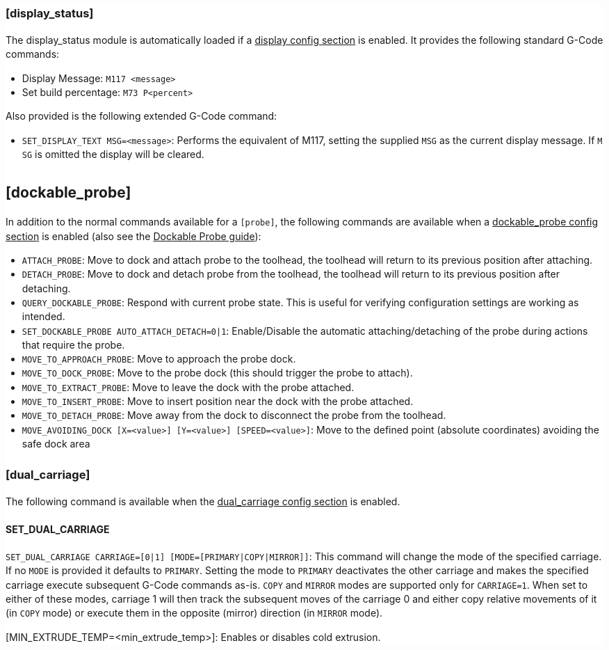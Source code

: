 ### [display_status]

The display_status module is automatically loaded if a
[display config section](Config_Reference.md#display) is enabled. It
provides the following standard G-Code commands:
- Display Message: `M117 <message>`
- Set build percentage: `M73 P<percent>`

Also provided is the following extended G-Code command:
- `SET_DISPLAY_TEXT MSG=<message>`: Performs the equivalent of M117,
  setting the supplied `MSG` as the current display message.  If
  `MSG` is omitted the display will be cleared.

## [dockable_probe]

In addition to the normal commands available for a `[probe]`, the following
commands are available when a
[dockable_probe config section](Config_Reference.md#dockable_probe) is enabled
(also see the [Dockable Probe guide](Dockable_Probe.md)):

- `ATTACH_PROBE`: Move to dock and attach probe to the toolhead, the toolhead
  will return to its previous position after attaching.
- `DETACH_PROBE`: Move to dock and detach probe from the toolhead, the toolhead
  will return to its previous position after detaching.
- `QUERY_DOCKABLE_PROBE`: Respond with current probe state. This is useful for
  verifying configuration settings are working as intended.
- `SET_DOCKABLE_PROBE AUTO_ATTACH_DETACH=0|1`: Enable/Disable the automatic
  attaching/detaching of the probe during actions that require the probe.
- `MOVE_TO_APPROACH_PROBE`: Move to approach the probe dock.
- `MOVE_TO_DOCK_PROBE`: Move to the probe dock (this should trigger the probe
  to attach).
- `MOVE_TO_EXTRACT_PROBE`: Move to leave the dock with the probe attached.
- `MOVE_TO_INSERT_PROBE`: Move to insert position near the dock
  with the probe attached.
- `MOVE_TO_DETACH_PROBE`: Move away from the dock to disconnect the probe
  from the toolhead.
- `MOVE_AVOIDING_DOCK [X=<value>] [Y=<value>] [SPEED=<value>]`: Move to the
  defined point (absolute coordinates) avoiding the safe dock area

### [dual_carriage]

The following command is available when the
[dual_carriage config section](Config_Reference.md#dual_carriage) is
enabled.

#### SET_DUAL_CARRIAGE
`SET_DUAL_CARRIAGE CARRIAGE=[0|1] [MODE=[PRIMARY|COPY|MIRROR]]`:
This command will change the mode of the specified carriage.
If no `MODE` is provided it defaults to `PRIMARY`. Setting the mode
to `PRIMARY` deactivates the other carriage and makes the specified
carriage execute subsequent G-Code commands as-is. `COPY` and `MIRROR`
modes are supported only for `CARRIAGE=1`. When set to either of these
modes, carriage 1 will then track the subsequent moves of the carriage 0
and either copy relative movements of it (in `COPY` mode) or execute them
in the opposite (mirror) direction (in `MIRROR` mode).


[MIN_EXTRUDE_TEMP=<min_extrude_temp>]: Enables or disables cold extrusion.